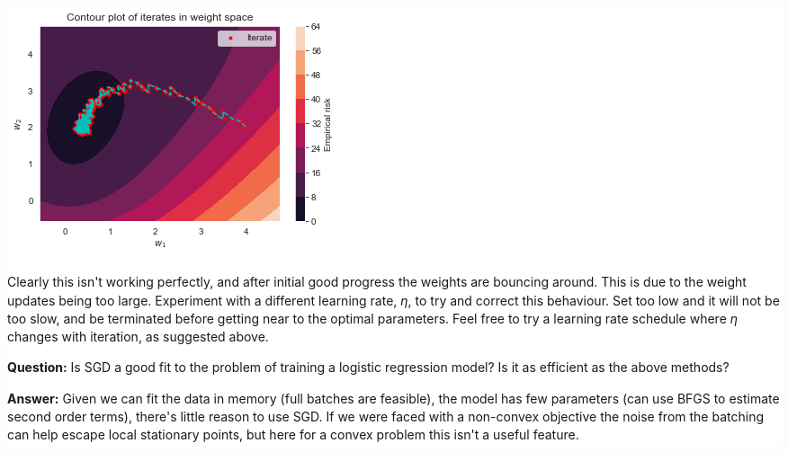 

    
![png](/docs/notes/sml/worksheet04_solutions_files/worksheet04_solutions_38_1.png)
    


Clearly this isn't working perfectly, and after initial good progress the weights are bouncing around. This is due to the weight updates being too large. Experiment with a different learning rate, $\eta$, to try and correct this behaviour. Set too low and it will not be too slow, and be terminated before getting near to the optimal parameters. Feel free to try a learning rate schedule where $\eta$ changes with iteration, as suggested above.

**Question:** Is SGD a good fit to the problem of training a logistic regression model? Is it as efficient as the above methods?

**Answer:** Given we can fit the data in memory (full batches are feasible), the model has few parameters (can use BFGS to estimate second order terms), there's little reason to use SGD. If we were faced with a non-convex objective  the noise from the batching can help escape local stationary points, but here for a convex problem this isn't a useful feature.
